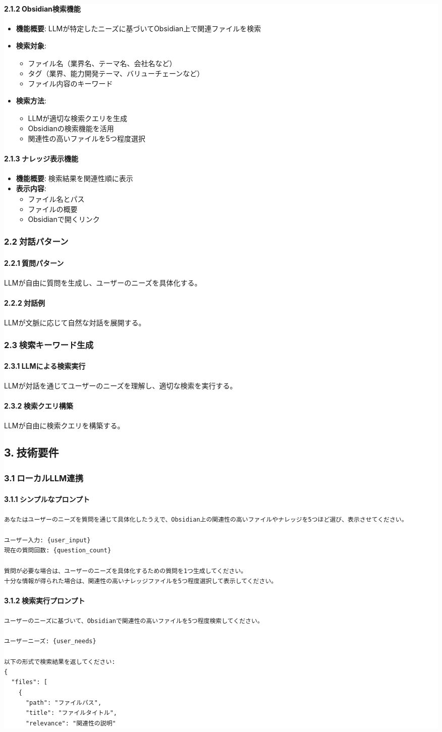 #### 2.1.2 Obsidian検索機能
- **機能概要**: LLMが特定したニーズに基づいてObsidian上で関連ファイルを検索
- **検索対象**:
  - ファイル名（業界名、テーマ名、会社名など）
  - タグ（業界、能力開発テーマ、バリューチェーンなど）
  - ファイル内容のキーワード

- **検索方法**:
  - LLMが適切な検索クエリを生成
  - Obsidianの検索機能を活用
  - 関連性の高いファイルを5つ程度選択

#### 2.1.3 ナレッジ表示機能
- **機能概要**: 検索結果を関連性順に表示
- **表示内容**:
  - ファイル名とパス
  - ファイルの概要
  - Obsidianで開くリンク

### 2.2 対話パターン

#### 2.2.1 質問パターン
LLMが自由に質問を生成し、ユーザーのニーズを具体化する。

#### 2.2.2 対話例
LLMが文脈に応じて自然な対話を展開する。

### 2.3 検索キーワード生成

#### 2.3.1 LLMによる検索実行
LLMが対話を通じてユーザーのニーズを理解し、適切な検索を実行する。

#### 2.3.2 検索クエリ構築
LLMが自由に検索クエリを構築する。

## 3. 技術要件

### 3.1 ローカルLLM連携

#### 3.1.1 シンプルなプロンプト
```
あなたはユーザーのニーズを質問を通じて具体化したうえで、Obsidian上の関連性の高いファイルやナレッジを5つほど選び、表示させてください。

ユーザー入力: {user_input}
現在の質問回数: {question_count}

質問が必要な場合は、ユーザーのニーズを具体化するための質問を1つ生成してください。
十分な情報が得られた場合は、関連性の高いナレッジファイルを5つ程度選択して表示してください。
```

#### 3.1.2 検索実行プロンプト
```
ユーザーのニーズに基づいて、Obsidianで関連性の高いファイルを5つ程度検索してください。

ユーザーニーズ: {user_needs}

以下の形式で検索結果を返してください:
{
  "files": [
    {
      "path": "ファイルパス",
      "title": "ファイルタイトル",
      "relevance": "関連性の説明"
```